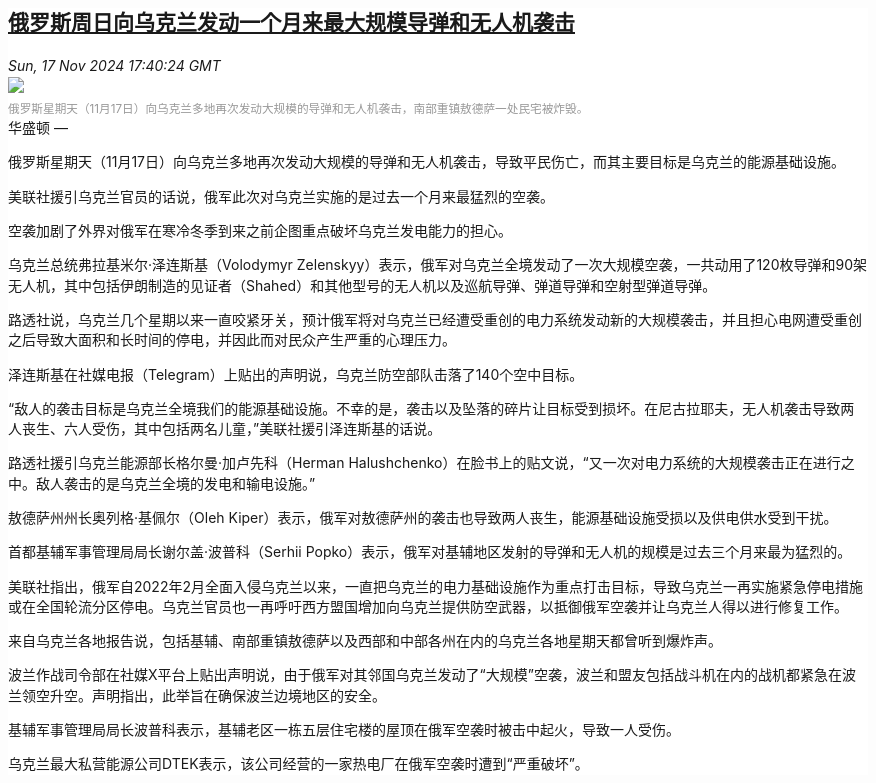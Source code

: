 
[俄罗斯周日向乌克兰发动一个月来最大规模导弹和无人机袭击](https://www.voachinese.com/a/russia-launches-one-of-the-fiercest-missile-and-drone-attacks-at-ukraine-s-infrastructure-20241117/7867018.html)
------

<div><i>Sun, 17 Nov 2024 17:40:24 GMT</i></div><img src="https://images.weserv.nl?url=gdb.voanews.com/6667e8ff-8a60-4c86-a13b-307b31f0fdde_cx0_cy16_cw0_r1_s_w900.jpg" width="100%"><div><small style="color: #999;">俄罗斯星期天（11月17日）向乌克兰多地再次发动大规模的导弹和无人机袭击，南部重镇敖德萨一处民宅被炸毁。</small></div>华盛顿 — <p>俄罗斯星期天（11月17日）向乌克兰多地再次发动大规模的导弹和无人机袭击，导致平民伤亡，而其主要目标是乌克兰的能源基础设施。</p><p>美联社援引乌克兰官员的话说，俄军此次对乌克兰实施的是过去一个月来最猛烈的空袭。</p><p>空袭加剧了外界对俄军在寒冷冬季到来之前企图重点破坏乌克兰发电能力的担心。</p><p>乌克兰总统弗拉基米尔·泽连斯基（Volodymyr Zelenskyy）表示，俄军对乌克兰全境发动了一次大规模空袭，一共动用了120枚导弹和90架无人机，其中包括伊朗制造的见证者（Shahed）和其他型号的无人机以及巡航导弹、弹道导弹和空射型弹道导弹。</p><p>路透社说，乌克兰几个星期以来一直咬紧牙关，预计俄军将对乌克兰已经遭受重创的电力系统发动新的大规模袭击，并且担心电网遭受重创之后导致大面积和长时间的停电，并因此而对民众产生严重的心理压力。</p><p>泽连斯基在社媒电报（Telegram）上贴出的声明说，乌克兰防空部队击落了140个空中目标。</p><p>“敌人的袭击目标是乌克兰全境我们的能源基础设施。不幸的是，袭击以及坠落的碎片让目标受到损坏。在尼古拉耶夫，无人机袭击导致两人丧生、六人受伤，其中包括两名儿童，”美联社援引泽连斯基的话说。</p><p>路透社援引乌克兰能源部长格尔曼·加卢先科（Herman Halushchenko）在脸书上的贴文说，“又一次对电力系统的大规模袭击正在进行之中。敌人袭击的是乌克兰全境的发电和输电设施。”</p><p>敖德萨州州长奥列格·基佩尔（Oleh Kiper）表示，俄军对敖德萨州的袭击也导致两人丧生，能源基础设施受损以及供电供水受到干扰。</p><p>首都基辅军事管理局局长谢尔盖·波普科（Serhii Popko）表示，俄军对基辅地区发射的导弹和无人机的规模是过去三个月来最为猛烈的。</p><p>美联社指出，俄军自2022年2月全面入侵乌克兰以来，一直把乌克兰的电力基础设施作为重点打击目标，导致乌克兰一再实施紧急停电措施或在全国轮流分区停电。乌克兰官员也一再呼吁西方盟国增加向乌克兰提供防空武器，以抵御俄军空袭并让乌克兰人得以进行修复工作。</p><p>来自乌克兰各地报告说，包括基辅、南部重镇敖德萨以及西部和中部各州在内的乌克兰各地星期天都曾听到爆炸声。</p><p>波兰作战司令部在社媒X平台上贴出声明说，由于俄军对其邻国乌克兰发动了“大规模”空袭，波兰和盟友包括战斗机在内的战机都紧急在波兰领空升空。声明指出，此举旨在确保波兰边境地区的安全。</p><p>基辅军事管理局局长波普科表示，基辅老区一栋五层住宅楼的屋顶在俄军空袭时被击中起火，导致一人受伤。</p><p>乌克兰最大私营能源公司DTEK表示，该公司经营的一家热电厂在俄军空袭时遭到“严重破坏”。</p>
